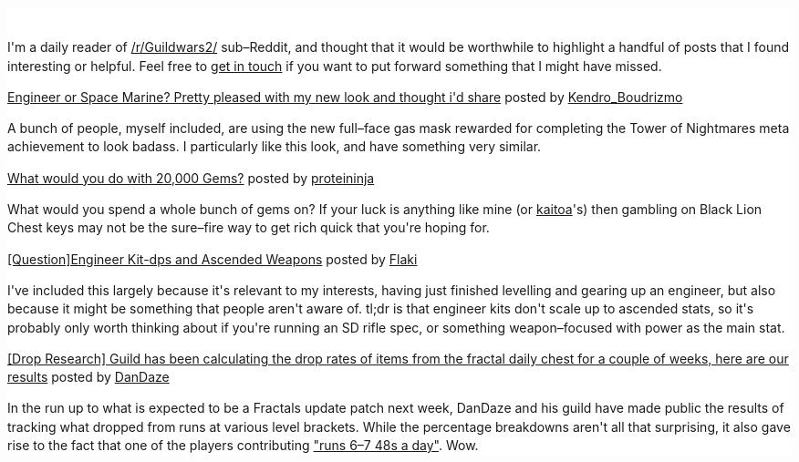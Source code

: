 <img src="/images/redditgw2.jpg" alt="" width="100%"/>

I'm a daily reader of [/r/Guildwars2/](http://www.reddit.com/r/Guildwars2/) sub–Reddit, and thought that it would be worthwhile to highlight a handful of posts that I found interesting or helpful. Feel free to [get in touch](https://twitter.com/blacklionchest) if you want to put forward something that I might have missed.

[Engineer or Space Marine? Pretty pleased with my new look and thought i'd share][0]
<span class="attribution">posted by [Kendro_Boudrizmo](http://www.reddit.com/user/Kendro_Boudrizmo)</span>

A bunch of people, myself included, are using the new full–face gas mask rewarded for completing the Tower of Nightmares meta achievement to look badass. I particularly like this look, and have something very similar.

[What would you do with 20,000 Gems?][1]
<span class="attribution">posted by [proteininja](http://www.reddit.com/user/proteininja)</span>

What would you spend a whole bunch of gems on? If your luck is anything like mine (or [kaitoa][2]'s) then gambling on Black Lion Chest keys may not be the sure–fire way to get rich quick that you're hoping for.

[[Question]Engineer Kit-dps and Ascended Weapons][3]
<span class="attribution">posted by [Flaki](http://www.reddit.com/user/Flacki)</span>

I've included this largely because it's relevant to my interests, having just finished levelling and gearing up an engineer, but also because it might be something that people aren't aware of. tl;dr is that engineer kits don't scale up to ascended stats, so it's probably only worth thinking about if you're running an SD rifle spec, or something weapon–focused with power as the main stat.

[[Drop Research] Guild has been calculating the drop rates of items from the fractal daily chest for a couple of weeks, here are our results][4]
<span class="attribution">posted by [DanDaze](http://www.reddit.com/user/DanDaze)</span>

In the run up to what is expected to be a Fractals update patch next week, DanDaze and his guild have made public the results of tracking what dropped from runs at various level brackets. While the percentage breakdowns aren't all that surprising, it also gave rise to the fact that one of the players contributing ["runs 6–7 48s a day"](http://imgur.com/gallery/cP2hQ/new). Wow.


[0]: http://www.reddit.com/r/Guildwars2/comments/1qmuo3/engineer_or_space_marine_pretty_pleased_with_my/
[1]: http://www.reddit.com/r/Guildwars2/comments/1qujtw/what_would_you_do_with_20000_gems/
[2]: http://www.reddit.com/r/Guildwars2/comments/1qujtw/what_would_you_do_with_20000_gems/cdgnrot
[3]: http://www.reddit.com/r/Guildwars2/comments/1qtqn6/questionengineer_kitdps_ascended_weapons/
[4]: http://www.reddit.com/r/Guildwars2/comments/1qspc1/drop_research_guild_has_been_calculating_the_drop/
